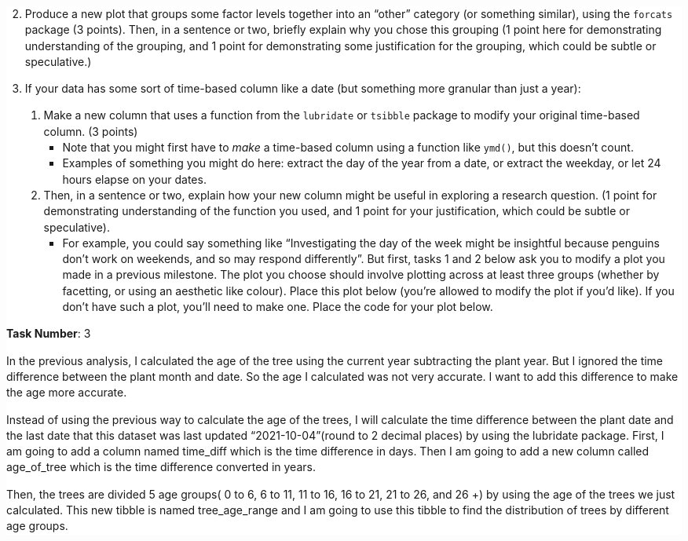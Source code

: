 2.  Produce a new plot that groups some factor levels together into an
    “other” category (or something similar), using the `forcats` package
    (3 points). Then, in a sentence or two, briefly explain why you
    chose this grouping (1 point here for demonstrating understanding of
    the grouping, and 1 point for demonstrating some justification for
    the grouping, which could be subtle or speculative.)

3.  If your data has some sort of time-based column like a date (but
    something more granular than just a year):

    1.  Make a new column that uses a function from the `lubridate` or
        `tsibble` package to modify your original time-based column. (3
        points)
        -   Note that you might first have to *make* a time-based column
            using a function like `ymd()`, but this doesn’t count.
        -   Examples of something you might do here: extract the day of
            the year from a date, or extract the weekday, or let 24
            hours elapse on your dates.
    2.  Then, in a sentence or two, explain how your new column might be
        useful in exploring a research question. (1 point for
        demonstrating understanding of the function you used, and 1
        point for your justification, which could be subtle or
        speculative).
        -   For example, you could say something like “Investigating the
            day of the week might be insightful because penguins don’t
            work on weekends, and so may respond differently”. But
            first, tasks 1 and 2 below ask you to modify a plot you made
            in a previous milestone. The plot you choose should involve
            plotting across at least three groups (whether by facetting,
            or using an aesthetic like colour). Place this plot below
            (you’re allowed to modify the plot if you’d like). If you
            don’t have such a plot, you’ll need to make one. Place the
            code for your plot below.

**Task Number**: 3

In the previous analysis, I calculated the age of the tree using the
current year subtracting the plant year. But I ignored the time
difference between the plant month and date. So the age I calculated was
not very accurate. I want to add this difference to make the age more
accurate.

Instead of using the previous way to calculate the age of the trees, I
will calculate the time difference between the plant date and the last
date that this dataset was last updated “2021-10-04”(round to 2 decimal
places) by using the lubridate package. First, I am going to add a
column named time\_diff which is the time difference in days. Then I am
going to add a new column called age\_of\_tree which is the time
difference converted in years.

Then, the trees are divided 5 age groups( 0 to 6, 6 to 11, 11 to 16, 16
to 21, 21 to 26, and 26 +) by using the age of the trees we just
calculated. This new tibble is named tree\_age\_range and I am going to
use this tibble to find the distribution of trees by different age
groups.
